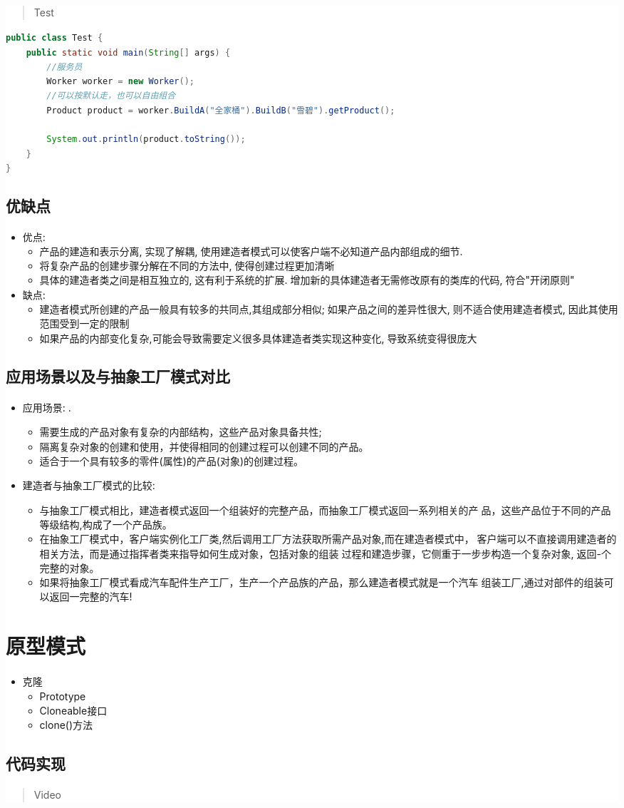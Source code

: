 > Test

```java
public class Test {
    public static void main(String[] args) {
        //服务员
        Worker worker = new Worker();
        //可以按默认走，也可以自由组合
        Product product = worker.BuildA("全家桶").BuildB("雪碧").getProduct();

        System.out.println(product.toString());
    }
}
```

## 优缺点

* 优点:
  * 产品的建造和表示分离, 实现了解耦, 使用建造者模式可以使客户端不必知道产品内部组成的细节.
  * 将复杂产品的创建步骤分解在不同的方法中, 使得创建过程更加清晰
  * 具体的建造者类之间是相互独立的, 这有利于系统的扩展. 增加新的具体建造者无需修改原有的类库的代码, 符合"开闭原则"
* 缺点:
  * 建造者模式所创建的产品一般具有较多的共同点,其组成部分相似; 如果产品之间的差异性很大, 则不适合使用建造者模式, 因此其使用范围受到一定的限制
  * 如果产品的内部变化复杂,可能会导致需要定义很多具体建造者类实现这种变化, 导致系统变得很庞大

## 应用场景以及与抽象工厂模式对比

* 应用场景: .
  * 需要生成的产品对象有复杂的内部结构，这些产品对象具备共性;
  * 隔离复杂对象的创建和使用，并使得相同的创建过程可以创建不同的产品。
  * 适合于一个具有较多的零件(属性)的产品(对象)的创建过程。

* 建造者与抽象工厂模式的比较:
  * 与抽象工厂模式相比，建造者模式返回一个组装好的完整产品，而抽象工厂模式返回一系列相关的产
    品，这些产品位于不同的产品等级结构,构成了一个产品族。
  * 在抽象工厂模式中，客户端实例化工厂类,然后调用工厂方法获取所需产品对象,而在建造者模式中，
    客户端可以不直接调用建造者的相关方法，而是通过指挥者类来指导如何生成对象，包括对象的组装
    过程和建造步骤，它侧重于一步步构造一个复杂对象, 返回-个完整的对象。
  *  如果将抽象工厂模式看成汽车配件生产工厂，生产一个产品族的产品，那么建造者模式就是一个汽车
    组装工厂,通过对部件的组装可以返回一完整的汽车!

# 原型模式

* 克隆
  * Prototype
  * Cloneable接口
  * clone()方法

## 代码实现

> Video
